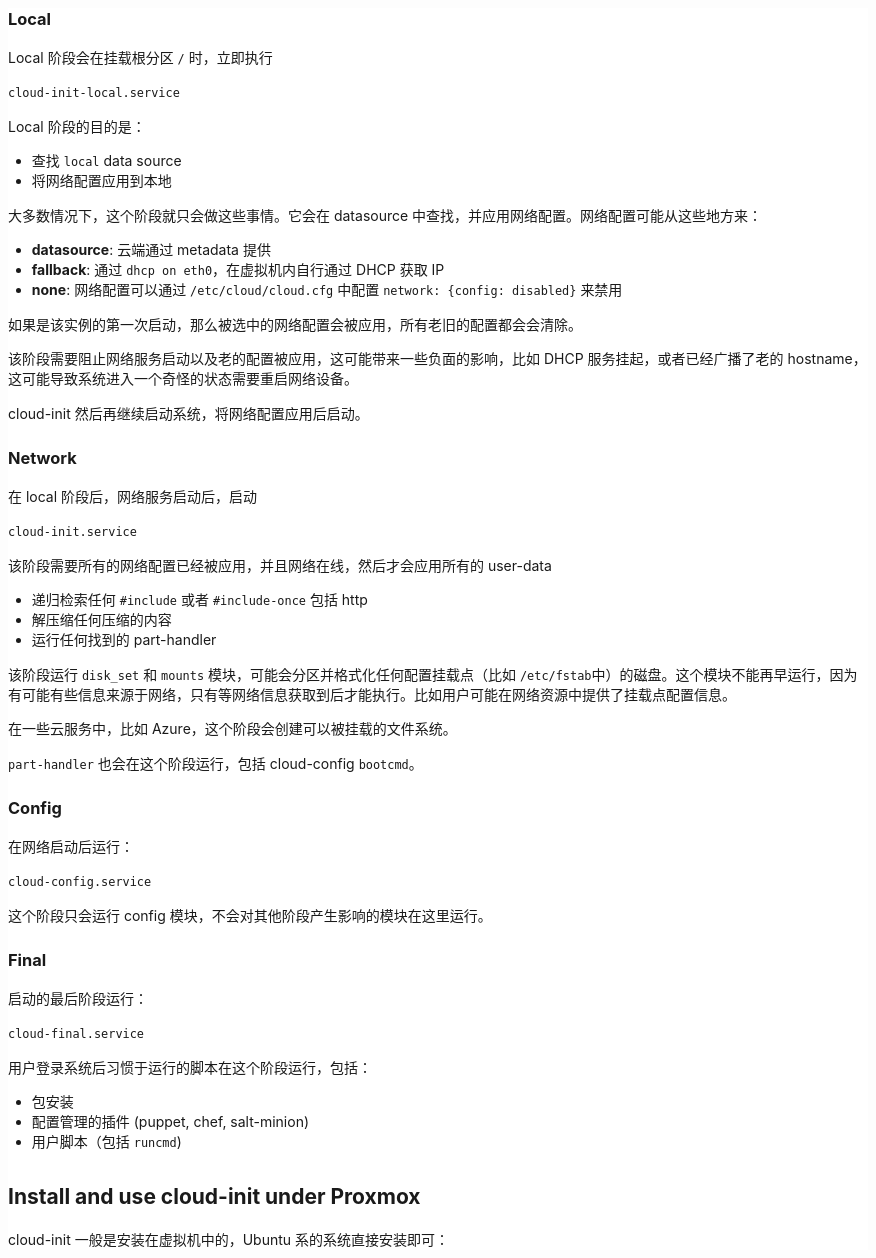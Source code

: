 ### Local
Local 阶段会在挂载根分区 `/` 时，立即执行

	cloud-init-local.service

Local 阶段的目的是：

- 查找 `local` data source
- 将网络配置应用到本地

大多数情况下，这个阶段就只会做这些事情。它会在 datasource 中查找，并应用网络配置。网络配置可能从这些地方来：

- **datasource**: 云端通过 metadata 提供
- **fallback**: 通过 `dhcp on eth0`，在虚拟机内自行通过 DHCP 获取 IP
- **none**: 网络配置可以通过 `/etc/cloud/cloud.cfg` 中配置 `network: {config: disabled}` 来禁用

如果是该实例的第一次启动，那么被选中的网络配置会被应用，所有老旧的配置都会会清除。

该阶段需要阻止网络服务启动以及老的配置被应用，这可能带来一些负面的影响，比如 DHCP 服务挂起，或者已经广播了老的 hostname，这可能导致系统进入一个奇怪的状态需要重启网络设备。

cloud-init 然后再继续启动系统，将网络配置应用后启动。

### Network
在 local 阶段后，网络服务启动后，启动

	cloud-init.service

该阶段需要所有的网络配置已经被应用，并且网络在线，然后才会应用所有的 user-data

- 递归检索任何 `#include` 或者 `#include-once` 包括 http
- 解压缩任何压缩的内容
- 运行任何找到的 part-handler

该阶段运行 `disk_set` 和 `mounts` 模块，可能会分区并格式化任何配置挂载点（比如 `/etc/fstab`中）的磁盘。这个模块不能再早运行，因为有可能有些信息来源于网络，只有等网络信息获取到后才能执行。比如用户可能在网络资源中提供了挂载点配置信息。

在一些云服务中，比如 Azure，这个阶段会创建可以被挂载的文件系统。

`part-handler` 也会在这个阶段运行，包括 cloud-config `bootcmd`。

### Config
在网络启动后运行：

	cloud-config.service

这个阶段只会运行 config 模块，不会对其他阶段产生影响的模块在这里运行。

### Final
启动的最后阶段运行：

	cloud-final.service

用户登录系统后习惯于运行的脚本在这个阶段运行，包括：

- 包安装
- 配置管理的插件 (puppet, chef, salt-minion)
- 用户脚本（包括 `runcmd`)

## Install and use cloud-init under Proxmox
cloud-init 一般是安装在虚拟机中的，Ubuntu 系的系统直接安装即可：
